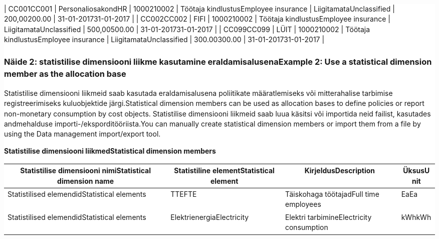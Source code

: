 | <span data-ttu-id="b6f04-305">CC001</span><span class="sxs-lookup"><span data-stu-id="b6f04-305">CC001</span></span>       | <span data-ttu-id="b6f04-306">Personaliosakond</span><span class="sxs-lookup"><span data-stu-id="b6f04-306">HR</span></span>                  | <span data-ttu-id="b6f04-307">10002</span><span class="sxs-lookup"><span data-stu-id="b6f04-307">10002</span></span>        | <span data-ttu-id="b6f04-308">Töötaja kindlustus</span><span class="sxs-lookup"><span data-stu-id="b6f04-308">Employee insurance</span></span> | <span data-ttu-id="b6f04-309">Liigitamata</span><span class="sxs-lookup"><span data-stu-id="b6f04-309">Unclassified</span></span>  | <span data-ttu-id="b6f04-310">200,00</span><span class="sxs-lookup"><span data-stu-id="b6f04-310">200.00</span></span>    | <span data-ttu-id="b6f04-311">31-01-2017</span><span class="sxs-lookup"><span data-stu-id="b6f04-311">31-01-2017</span></span>      |
| <span data-ttu-id="b6f04-312">CC002</span><span class="sxs-lookup"><span data-stu-id="b6f04-312">CC002</span></span>       | <span data-ttu-id="b6f04-313">FI</span><span class="sxs-lookup"><span data-stu-id="b6f04-313">FI</span></span>                  | <span data-ttu-id="b6f04-314">10002</span><span class="sxs-lookup"><span data-stu-id="b6f04-314">10002</span></span>        | <span data-ttu-id="b6f04-315">Töötaja kindlustus</span><span class="sxs-lookup"><span data-stu-id="b6f04-315">Employee insurance</span></span> | <span data-ttu-id="b6f04-316">Liigitamata</span><span class="sxs-lookup"><span data-stu-id="b6f04-316">Unclassified</span></span>  | <span data-ttu-id="b6f04-317">500,00</span><span class="sxs-lookup"><span data-stu-id="b6f04-317">500.00</span></span>    | <span data-ttu-id="b6f04-318">31-01-2017</span><span class="sxs-lookup"><span data-stu-id="b6f04-318">31-01-2017</span></span>      |
| <span data-ttu-id="b6f04-319">CC099</span><span class="sxs-lookup"><span data-stu-id="b6f04-319">CC099</span></span>       | <span data-ttu-id="b6f04-320">LÜ</span><span class="sxs-lookup"><span data-stu-id="b6f04-320">IT</span></span>                  | <span data-ttu-id="b6f04-321">10002</span><span class="sxs-lookup"><span data-stu-id="b6f04-321">10002</span></span>        | <span data-ttu-id="b6f04-322">Töötaja kindlustus</span><span class="sxs-lookup"><span data-stu-id="b6f04-322">Employee insurance</span></span> | <span data-ttu-id="b6f04-323">Liigitamata</span><span class="sxs-lookup"><span data-stu-id="b6f04-323">Unclassified</span></span>  | <span data-ttu-id="b6f04-324">300.00</span><span class="sxs-lookup"><span data-stu-id="b6f04-324">300.00</span></span>    | <span data-ttu-id="b6f04-325">31-01-2017</span><span class="sxs-lookup"><span data-stu-id="b6f04-325">31-01-2017</span></span>      |

### <a name="example-2-use-a-statistical-dimension-member-as-the-allocation-base"></a><span data-ttu-id="b6f04-326">Näide 2: statistilise dimensiooni liikme kasutamine eraldamisalusena</span><span class="sxs-lookup"><span data-stu-id="b6f04-326">Example 2: Use a statistical dimension member as the allocation base</span></span>

<span data-ttu-id="b6f04-327">Statistilise dimensiooni liikmeid saab kasutada eraldamisalusena poliitikate määratlemiseks või mitterahalise tarbimise registreerimiseks kuluobjektide järgi.</span><span class="sxs-lookup"><span data-stu-id="b6f04-327">Statistical dimension members can be used as allocation bases to define policies or report non-monetary consumption by cost objects.</span></span> <span data-ttu-id="b6f04-328">Statistilise dimensiooni liikmeid saab luua käsitsi või importida neid failist, kasutades andmehalduse importi-/eksporditööriista.</span><span class="sxs-lookup"><span data-stu-id="b6f04-328">You can manually create statistical dimension members or import them from a file by using the Data management import/export tool.</span></span>

<span data-ttu-id="b6f04-329">**Statistilise dimensiooni liikmed**</span><span class="sxs-lookup"><span data-stu-id="b6f04-329">**Statistical dimension members**</span></span>

| <span data-ttu-id="b6f04-330">Statistilise dimensiooni nimi</span><span class="sxs-lookup"><span data-stu-id="b6f04-330">Statistical dimension name</span></span> | <span data-ttu-id="b6f04-331">Statistiline element</span><span class="sxs-lookup"><span data-stu-id="b6f04-331">Statistical element</span></span> | <span data-ttu-id="b6f04-332">Kirjeldus</span><span class="sxs-lookup"><span data-stu-id="b6f04-332">Description</span></span>               | <span data-ttu-id="b6f04-333">Üksus</span><span class="sxs-lookup"><span data-stu-id="b6f04-333">Unit</span></span> |
|----------------------------|---------------------|---------------------------|------|
| <span data-ttu-id="b6f04-334">Statistilised elemendid</span><span class="sxs-lookup"><span data-stu-id="b6f04-334">Statistical elements</span></span>       | <span data-ttu-id="b6f04-335">TTE</span><span class="sxs-lookup"><span data-stu-id="b6f04-335">FTE</span></span>                 | <span data-ttu-id="b6f04-336">Täiskohaga töötajad</span><span class="sxs-lookup"><span data-stu-id="b6f04-336">Full time employees</span></span>       | <span data-ttu-id="b6f04-337">Ea</span><span class="sxs-lookup"><span data-stu-id="b6f04-337">Ea</span></span>   |
| <span data-ttu-id="b6f04-338">Statistilised elemendid</span><span class="sxs-lookup"><span data-stu-id="b6f04-338">Statistical elements</span></span>       | <span data-ttu-id="b6f04-339">Elektrienergia</span><span class="sxs-lookup"><span data-stu-id="b6f04-339">Electricity</span></span>         | <span data-ttu-id="b6f04-340">Elektri tarbimine</span><span class="sxs-lookup"><span data-stu-id="b6f04-340">Electricity consumption</span></span>   | <span data-ttu-id="b6f04-341">kWh</span><span class="sxs-lookup"><span data-stu-id="b6f04-341">kWh</span></span>  |
